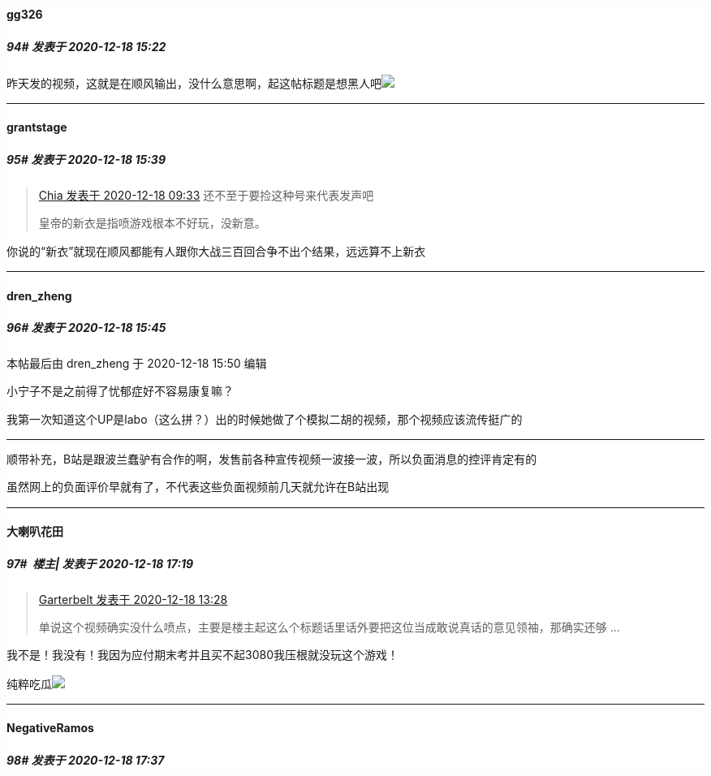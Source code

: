 ####  gg326  
##### 94#       发表于 2020-12-18 15:22


昨天发的视频，这就是在顺风输出，没什么意思啊，起这帖标题是想黑人吧<img src="https://static.saraba1st.com/image/smiley/face2017/037.png" referrerpolicy="no-referrer">


-----

####  grantstage  
##### 95#       发表于 2020-12-18 15:39


<blockquote><a href="httphttps://bbs.saraba1st.com/2b/forum.php?mod=redirect&amp;goto=findpost&amp;pid=49757825&amp;ptid=1978209" target="_blank">Chia 发表于 2020-12-18 09:33</a>
还不至于要捡这种号来代表发声吧


皇帝的新衣是指喷游戏根本不好玩，没新意。</blockquote>
你说的“新衣”就现在顺风都能有人跟你大战三百回合争不出个结果，远远算不上新衣


-----

####  dren_zheng  
##### 96#       发表于 2020-12-18 15:45


 本帖最后由 dren_zheng 于 2020-12-18 15:50 编辑 

小宁子不是之前得了忧郁症好不容易康复嘛？

我第一次知道这个UP是labo（这么拼？）出的时候她做了个模拟二胡的视频，那个视频应该流传挺广的

----------------

顺带补充，B站是跟波兰蠢驴有合作的啊，发售前各种宣传视频一波接一波，所以负面消息的控评肯定有的

虽然网上的负面评价早就有了，不代表这些负面视频前几天就允许在B站出现


-----

####  大喇叭花田  
##### 97#         楼主| 发表于 2020-12-18 17:19


<blockquote><a href="httphttps://bbs.saraba1st.com/2b/forum.php?mod=redirect&amp;goto=findpost&amp;pid=49760653&amp;ptid=1978209" target="_blank">Garterbelt 发表于 2020-12-18 13:28</a>

单说这个视频确实没什么喷点，主要是楼主起这么个标题话里话外要把这位当成敢说真话的意见领袖，那确实还够 ...</blockquote>
我不是！我没有！我因为应付期末考并且买不起3080我压根就没玩这个游戏！

纯粹吃瓜<img src="https://static.saraba1st.com/image/smiley/face2017/127.png" referrerpolicy="no-referrer">


-----

####  NegativeRamos  
##### 98#       发表于 2020-12-18 17:37
